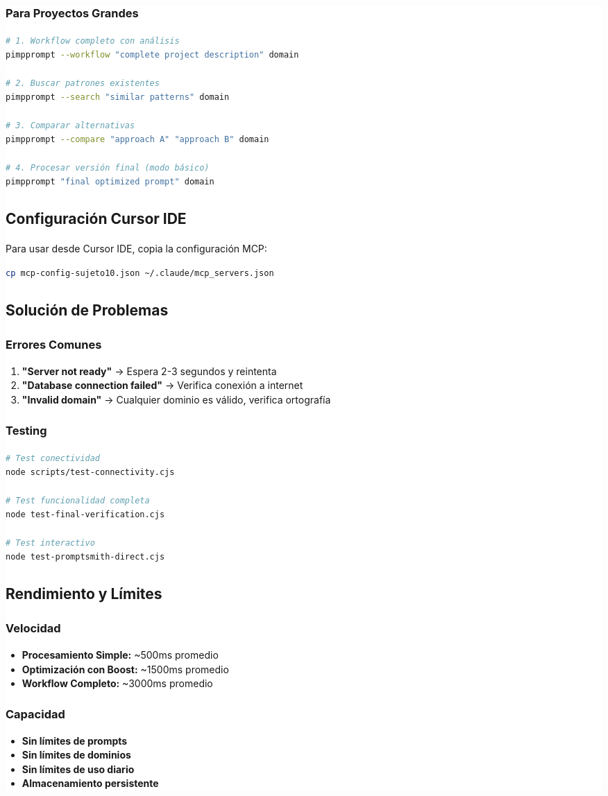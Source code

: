 ### Para Proyectos Grandes
```bash
# 1. Workflow completo con análisis
pimpprompt --workflow "complete project description" domain

# 2. Buscar patrones existentes
pimpprompt --search "similar patterns" domain

# 3. Comparar alternativas
pimpprompt --compare "approach A" "approach B" domain

# 4. Procesar versión final (modo básico)
pimpprompt "final optimized prompt" domain
```

## Configuración Cursor IDE

Para usar desde Cursor IDE, copia la configuración MCP:

```bash
cp mcp-config-sujeto10.json ~/.claude/mcp_servers.json
```

## Solución de Problemas

### Errores Comunes
1. **"Server not ready"** → Espera 2-3 segundos y reintenta
2. **"Database connection failed"** → Verifica conexión a internet
3. **"Invalid domain"** → Cualquier dominio es válido, verifica ortografía

### Testing
```bash
# Test conectividad
node scripts/test-connectivity.cjs

# Test funcionalidad completa
node test-final-verification.cjs

# Test interactivo
node test-promptsmith-direct.cjs
```

## Rendimiento y Límites

### Velocidad
- **Procesamiento Simple:** ~500ms promedio
- **Optimización con Boost:** ~1500ms promedio
- **Workflow Completo:** ~3000ms promedio

### Capacidad
- **Sin límites de prompts**
- **Sin límites de dominios**
- **Sin límites de uso diario**
- **Almacenamiento persistente**
